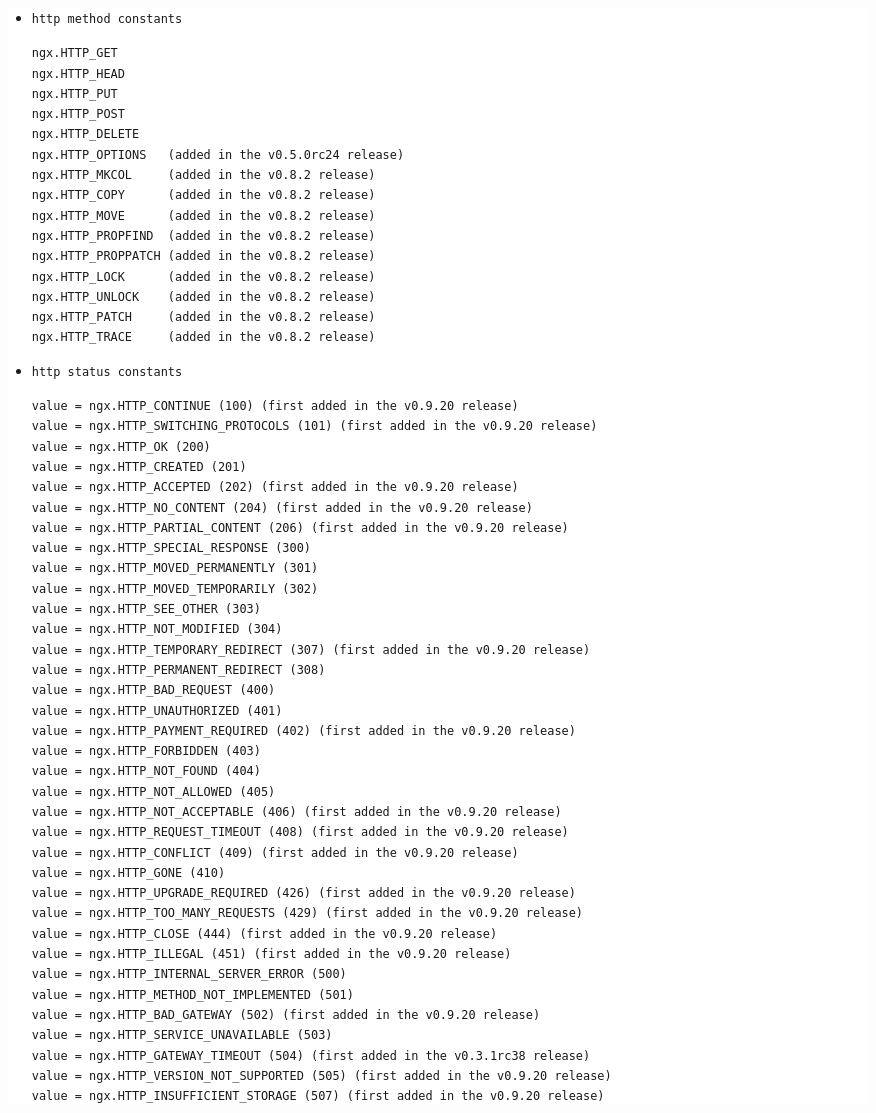 - `http method constants`

  ```nginx
  ngx.HTTP_GET
  ngx.HTTP_HEAD
  ngx.HTTP_PUT
  ngx.HTTP_POST
  ngx.HTTP_DELETE
  ngx.HTTP_OPTIONS   (added in the v0.5.0rc24 release)
  ngx.HTTP_MKCOL     (added in the v0.8.2 release)
  ngx.HTTP_COPY      (added in the v0.8.2 release)
  ngx.HTTP_MOVE      (added in the v0.8.2 release)
  ngx.HTTP_PROPFIND  (added in the v0.8.2 release)
  ngx.HTTP_PROPPATCH (added in the v0.8.2 release)
  ngx.HTTP_LOCK      (added in the v0.8.2 release)
  ngx.HTTP_UNLOCK    (added in the v0.8.2 release)
  ngx.HTTP_PATCH     (added in the v0.8.2 release)
  ngx.HTTP_TRACE     (added in the v0.8.2 release)
  ```

- `http status constants`

  ```nginx
  value = ngx.HTTP_CONTINUE (100) (first added in the v0.9.20 release)
  value = ngx.HTTP_SWITCHING_PROTOCOLS (101) (first added in the v0.9.20 release)
  value = ngx.HTTP_OK (200)
  value = ngx.HTTP_CREATED (201)
  value = ngx.HTTP_ACCEPTED (202) (first added in the v0.9.20 release)
  value = ngx.HTTP_NO_CONTENT (204) (first added in the v0.9.20 release)
  value = ngx.HTTP_PARTIAL_CONTENT (206) (first added in the v0.9.20 release)
  value = ngx.HTTP_SPECIAL_RESPONSE (300)
  value = ngx.HTTP_MOVED_PERMANENTLY (301)
  value = ngx.HTTP_MOVED_TEMPORARILY (302)
  value = ngx.HTTP_SEE_OTHER (303)
  value = ngx.HTTP_NOT_MODIFIED (304)
  value = ngx.HTTP_TEMPORARY_REDIRECT (307) (first added in the v0.9.20 release)
  value = ngx.HTTP_PERMANENT_REDIRECT (308)
  value = ngx.HTTP_BAD_REQUEST (400)
  value = ngx.HTTP_UNAUTHORIZED (401)
  value = ngx.HTTP_PAYMENT_REQUIRED (402) (first added in the v0.9.20 release)
  value = ngx.HTTP_FORBIDDEN (403)
  value = ngx.HTTP_NOT_FOUND (404)
  value = ngx.HTTP_NOT_ALLOWED (405)
  value = ngx.HTTP_NOT_ACCEPTABLE (406) (first added in the v0.9.20 release)
  value = ngx.HTTP_REQUEST_TIMEOUT (408) (first added in the v0.9.20 release)
  value = ngx.HTTP_CONFLICT (409) (first added in the v0.9.20 release)
  value = ngx.HTTP_GONE (410)
  value = ngx.HTTP_UPGRADE_REQUIRED (426) (first added in the v0.9.20 release)
  value = ngx.HTTP_TOO_MANY_REQUESTS (429) (first added in the v0.9.20 release)
  value = ngx.HTTP_CLOSE (444) (first added in the v0.9.20 release)
  value = ngx.HTTP_ILLEGAL (451) (first added in the v0.9.20 release)
  value = ngx.HTTP_INTERNAL_SERVER_ERROR (500)
  value = ngx.HTTP_METHOD_NOT_IMPLEMENTED (501)
  value = ngx.HTTP_BAD_GATEWAY (502) (first added in the v0.9.20 release)
  value = ngx.HTTP_SERVICE_UNAVAILABLE (503)
  value = ngx.HTTP_GATEWAY_TIMEOUT (504) (first added in the v0.3.1rc38 release)
  value = ngx.HTTP_VERSION_NOT_SUPPORTED (505) (first added in the v0.9.20 release)
  value = ngx.HTTP_INSUFFICIENT_STORAGE (507) (first added in the v0.9.20 release)
  ```
